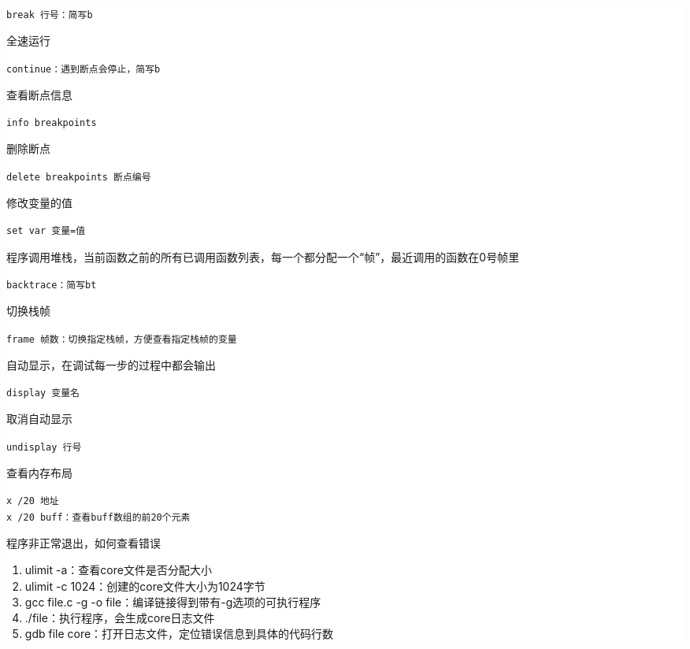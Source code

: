 ```
break 行号：简写b
```

全速运行

```
continue：遇到断点会停止，简写b
```

查看断点信息

```
info breakpoints
```

删除断点

```
delete breakpoints 断点编号
```

修改变量的值

```
set var 变量=值
```

程序调用堆栈，当前函数之前的所有已调用函数列表，每一个都分配一个“帧”，最近调用的函数在0号帧里

```
backtrace：简写bt
```

切换栈帧

```
frame 帧数：切换指定栈帧，方便查看指定栈帧的变量
```

自动显示，在调试每一步的过程中都会输出

```
display 变量名
```

取消自动显示

```
undisplay 行号
```

查看内存布局

```
x /20 地址
x /20 buff：查看buff数组的前20个元素
```

程序非正常退出，如何查看错误

1. ulimit -a：查看core文件是否分配大小
2. ulimit -c 1024：创建的core文件大小为1024字节
3. gcc file.c -g -o file：编译链接得到带有-g选项的可执行程序
4. ./file：执行程序，会生成core日志文件
5. gdb file core：打开日志文件，定位错误信息到具体的代码行数
